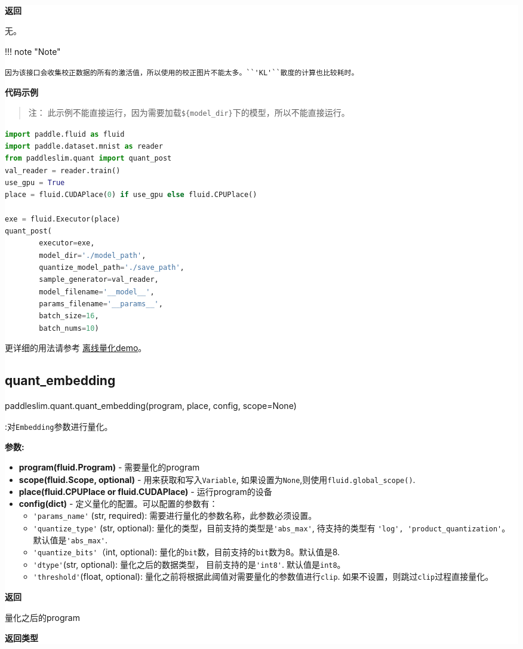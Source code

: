 **返回**

无。

!!! note "Note"

    因为该接口会收集校正数据的所有的激活值，所以使用的校正图片不能太多。``'KL'``散度的计算也比较耗时。

**代码示例**

> 注： 此示例不能直接运行，因为需要加载``${model_dir}``下的模型，所以不能直接运行。

```python
import paddle.fluid as fluid
import paddle.dataset.mnist as reader
from paddleslim.quant import quant_post
val_reader = reader.train()
use_gpu = True
place = fluid.CUDAPlace(0) if use_gpu else fluid.CPUPlace()

exe = fluid.Executor(place)
quant_post(
        executor=exe,
        model_dir='./model_path',
        quantize_model_path='./save_path',
        sample_generator=val_reader,
        model_filename='__model__',
        params_filename='__params__',
        batch_size=16,
        batch_nums=10)
```
更详细的用法请参考 <a href='../../demo/quant/quant_post/README.md'>离线量化demo</a>。

## quant_embedding
paddleslim.quant.quant_embedding(program, place, config, scope=None)

:对``Embedding``参数进行量化。

**参数:**
- **program(fluid.Program)** - 需要量化的program
- **scope(fluid.Scope, optional)** - 用来获取和写入``Variable``, 如果设置为``None``,则使用``fluid.global_scope()``.
- **place(fluid.CPUPlace or fluid.CUDAPlace)** - 运行program的设备
- **config(dict)** - 定义量化的配置。可以配置的参数有：
    - ``'params_name'`` (str, required): 需要进行量化的参数名称，此参数必须设置。
    - ``'quantize_type'`` (str, optional): 量化的类型，目前支持的类型是``'abs_max'``, 待支持的类型有 ``'log', 'product_quantization'``。 默认值是``'abs_max'``.
    - ``'quantize_bits'``（int, optional): 量化的``bit``数，目前支持的``bit``数为8。默认值是8.
    - ``'dtype'``(str, optional): 量化之后的数据类型， 目前支持的是``'int8'``. 默认值是``int8``。
    - ``'threshold'``(float, optional): 量化之前将根据此阈值对需要量化的参数值进行``clip``. 如果不设置，则跳过``clip``过程直接量化。

**返回**

量化之后的program

**返回类型**
